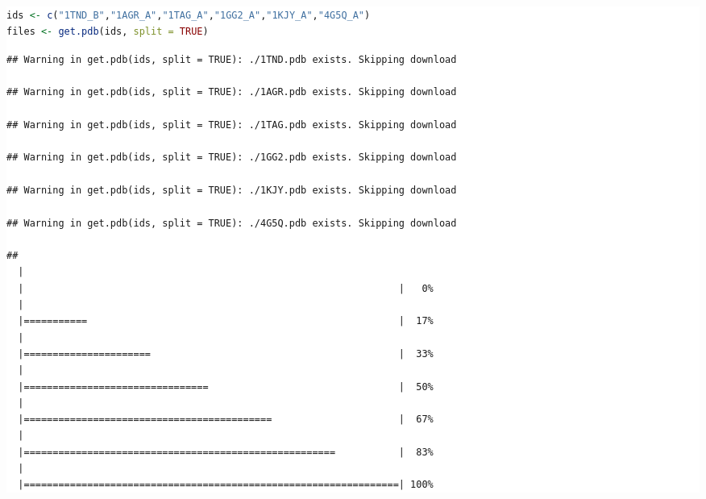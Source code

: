 ``` r
ids <- c("1TND_B","1AGR_A","1TAG_A","1GG2_A","1KJY_A","4G5Q_A")
files <- get.pdb(ids, split = TRUE)
```

    ## Warning in get.pdb(ids, split = TRUE): ./1TND.pdb exists. Skipping download

    ## Warning in get.pdb(ids, split = TRUE): ./1AGR.pdb exists. Skipping download

    ## Warning in get.pdb(ids, split = TRUE): ./1TAG.pdb exists. Skipping download

    ## Warning in get.pdb(ids, split = TRUE): ./1GG2.pdb exists. Skipping download

    ## Warning in get.pdb(ids, split = TRUE): ./1KJY.pdb exists. Skipping download

    ## Warning in get.pdb(ids, split = TRUE): ./4G5Q.pdb exists. Skipping download

    ## 
      |                                                                       
      |                                                                 |   0%
      |                                                                       
      |===========                                                      |  17%
      |                                                                       
      |======================                                           |  33%
      |                                                                       
      |================================                                 |  50%
      |                                                                       
      |===========================================                      |  67%
      |                                                                       
      |======================================================           |  83%
      |                                                                       
      |=================================================================| 100%
